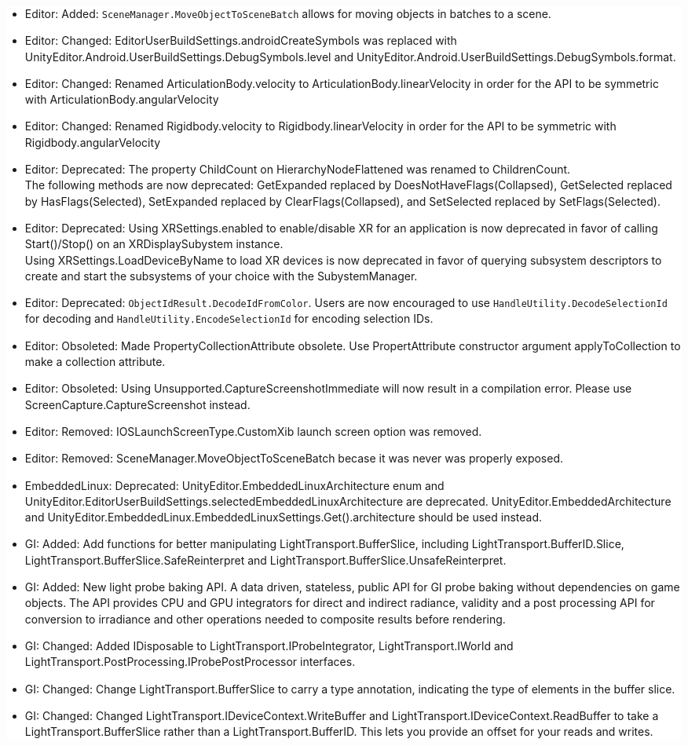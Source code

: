 - Editor: Added: `SceneManager.MoveObjectToSceneBatch` allows for moving objects in batches to a scene.

- Editor: Changed: EditorUserBuildSettings.androidCreateSymbols was replaced with UnityEditor.Android.UserBuildSettings.DebugSymbols.level and UnityEditor.Android.UserBuildSettings.DebugSymbols.format.

- Editor: Changed: Renamed ArticulationBody.velocity to ArticulationBody.linearVelocity in order for the API to be symmetric with ArticulationBody.angularVelocity

- Editor: Changed: Renamed Rigidbody.velocity to Rigidbody.linearVelocity in order for the API to be symmetric with Rigidbody.angularVelocity

- Editor: Deprecated: The property ChildCount on HierarchyNodeFlattened was renamed to ChildrenCount.<br>
    The following methods are now deprecated: GetExpanded replaced by DoesNotHaveFlags\(Collapsed\), GetSelected replaced by HasFlags\(Selected\), SetExpanded replaced by ClearFlags\(Collapsed\), and SetSelected replaced by SetFlags\(Selected\).

- Editor: Deprecated: Using XRSettings.enabled to enable/disable XR for an application is now deprecated in favor of calling Start\(\)/Stop\(\) on an XRDisplaySubystem instance.<br>
    Using XRSettings.LoadDeviceByName to load XR devices is now deprecated in favor of querying subsystem descriptors to create and start the subsystems of your choice with the SubystemManager.

- Editor: Deprecated: `ObjectIdResult.DecodeIdFromColor`. Users are now encouraged to use `HandleUtility.DecodeSelectionId` for decoding and `HandleUtility.EncodeSelectionId` for encoding selection IDs.

- Editor: Obsoleted: Made PropertyCollectionAttribute obsolete. Use PropertAttribute constructor argument applyToCollection to make a collection attribute.

- Editor: Obsoleted: Using Unsupported.CaptureScreenshotImmediate will now result in a compilation error. Please use ScreenCapture.CaptureScreenshot instead.

- Editor: Removed: IOSLaunchScreenType.CustomXib launch screen option was removed.

- Editor: Removed: SceneManager.MoveObjectToSceneBatch  becase it was never was properly exposed.

- EmbeddedLinux: Deprecated: UnityEditor.EmbeddedLinuxArchitecture enum and UnityEditor.EditorUserBuildSettings.selectedEmbeddedLinuxArchitecture are deprecated. UnityEditor.EmbeddedArchitecture and UnityEditor.EmbeddedLinux.EmbeddedLinuxSettings.Get\(\).architecture should be used instead.

- GI: Added: Add functions for better manipulating LightTransport.BufferSlice, including LightTransport.BufferID.Slice, LightTransport.BufferSlice.SafeReinterpret and LightTransport.BufferSlice.UnsafeReinterpret.

- GI: Added: New light probe baking API. A data driven, stateless, public API for GI probe baking without dependencies on game objects. The API provides CPU and GPU integrators for direct and indirect radiance, validity and a post processing API for conversion to irradiance and other operations needed to composite results before rendering.

- GI: Changed: Added IDisposable to LightTransport.IProbeIntegrator, LightTransport.IWorld and LightTransport.PostProcessing.IProbePostProcessor interfaces.

- GI: Changed: Change LightTransport.BufferSlice to carry a type annotation, indicating the type of elements in the buffer slice.

- GI: Changed: Changed LightTransport.IDeviceContext.WriteBuffer and LightTransport.IDeviceContext.ReadBuffer to take a LightTransport.BufferSlice rather than a LightTransport.BufferID. This lets you provide an offset for your reads and writes.
